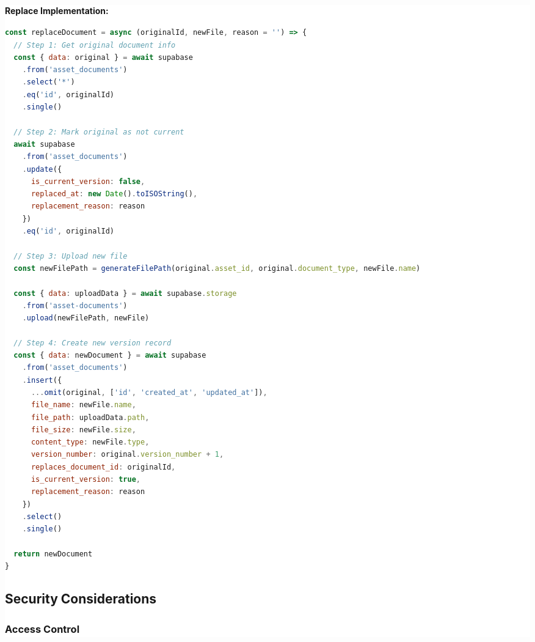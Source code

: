 **Replace Implementation:**

```javascript
const replaceDocument = async (originalId, newFile, reason = '') => {
  // Step 1: Get original document info
  const { data: original } = await supabase
    .from('asset_documents')
    .select('*')
    .eq('id', originalId)
    .single()
  
  // Step 2: Mark original as not current
  await supabase
    .from('asset_documents')
    .update({ 
      is_current_version: false,
      replaced_at: new Date().toISOString(),
      replacement_reason: reason
    })
    .eq('id', originalId)
  
  // Step 3: Upload new file
  const newFilePath = generateFilePath(original.asset_id, original.document_type, newFile.name)
  
  const { data: uploadData } = await supabase.storage
    .from('asset-documents')
    .upload(newFilePath, newFile)
  
  // Step 4: Create new version record
  const { data: newDocument } = await supabase
    .from('asset_documents')
    .insert({
      ...omit(original, ['id', 'created_at', 'updated_at']),
      file_name: newFile.name,
      file_path: uploadData.path,
      file_size: newFile.size,
      content_type: newFile.type,
      version_number: original.version_number + 1,
      replaces_document_id: originalId,
      is_current_version: true,
      replacement_reason: reason
    })
    .select()
    .single()
  
  return newDocument
}
```

## Security Considerations

### Access Control
